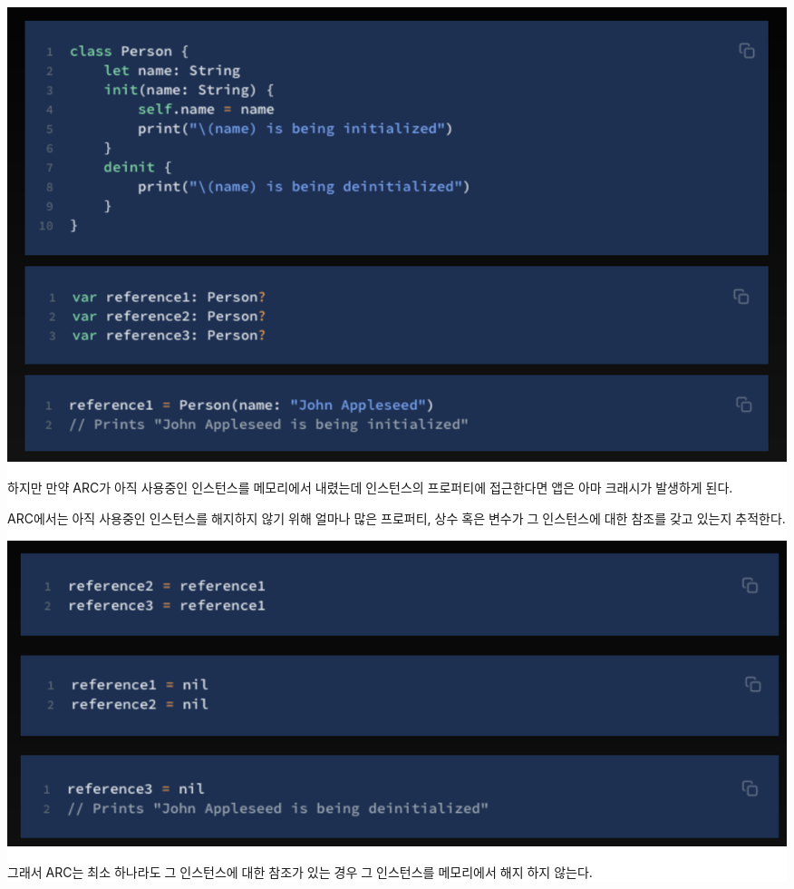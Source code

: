 ![](images/7.png)

하지만 만약 ARC가 아직 사용중인 인스턴스를 메모리에서 내렸는데 인스턴스의 프로퍼티에 접근한다면 앱은 아마 크래시가 발생하게 된다.

ARC에서는 아직 사용중인 인스턴스를 해지하지 않기 위해 얼마나 많은 프로퍼티, 상수 혹은 변수가 그 인스턴스에 대한 참조를 갖고 있는지 추적한다. 

![](images/8.png)

그래서 ARC는 최소 하나라도 그 인스턴스에 대한 참조가 있는 경우 그 인스턴스를 메모리에서 해지 하지 않는다.
